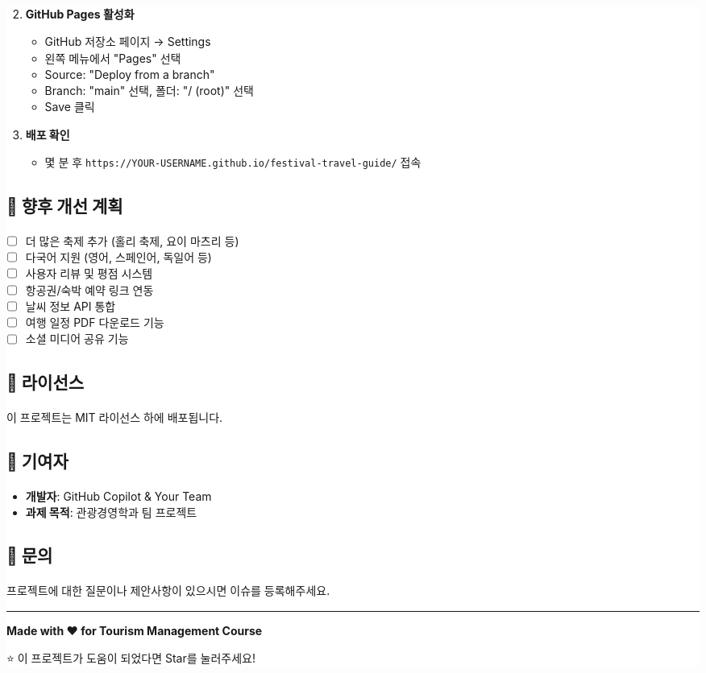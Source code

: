 2. **GitHub Pages 활성화**
   - GitHub 저장소 페이지 → Settings
   - 왼쪽 메뉴에서 "Pages" 선택
   - Source: "Deploy from a branch"
   - Branch: "main" 선택, 폴더: "/ (root)" 선택
   - Save 클릭

3. **배포 확인**
   - 몇 분 후 `https://YOUR-USERNAME.github.io/festival-travel-guide/` 접속

## 🎯 향후 개선 계획

- [ ] 더 많은 축제 추가 (홀리 축제, 요이 마츠리 등)
- [ ] 다국어 지원 (영어, 스페인어, 독일어 등)
- [ ] 사용자 리뷰 및 평점 시스템
- [ ] 항공권/숙박 예약 링크 연동
- [ ] 날씨 정보 API 통합
- [ ] 여행 일정 PDF 다운로드 기능
- [ ] 소셜 미디어 공유 기능

## 📝 라이선스

이 프로젝트는 MIT 라이선스 하에 배포됩니다.

## 👥 기여자

- **개발자**: GitHub Copilot & Your Team
- **과제 목적**: 관광경영학과 팀 프로젝트

## 📧 문의

프로젝트에 대한 질문이나 제안사항이 있으시면 이슈를 등록해주세요.

---

**Made with ❤️ for Tourism Management Course**

⭐ 이 프로젝트가 도움이 되었다면 Star를 눌러주세요!
